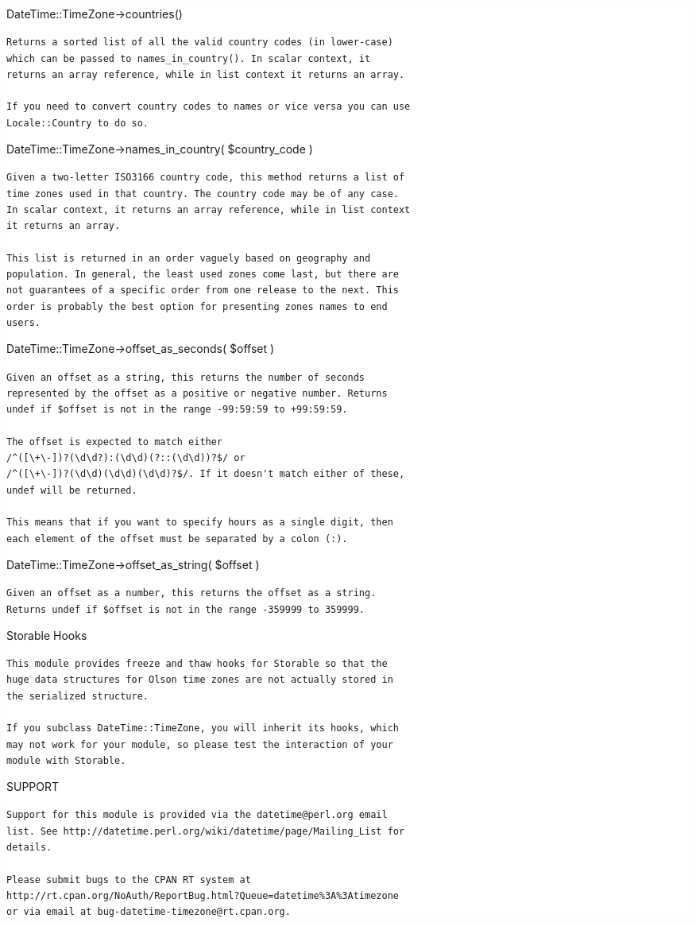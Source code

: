  DateTime::TimeZone->countries()

    Returns a sorted list of all the valid country codes (in lower-case)
    which can be passed to names_in_country(). In scalar context, it
    returns an array reference, while in list context it returns an array.

    If you need to convert country codes to names or vice versa you can use
    Locale::Country to do so.

 DateTime::TimeZone->names_in_country( $country_code )

    Given a two-letter ISO3166 country code, this method returns a list of
    time zones used in that country. The country code may be of any case.
    In scalar context, it returns an array reference, while in list context
    it returns an array.

    This list is returned in an order vaguely based on geography and
    population. In general, the least used zones come last, but there are
    not guarantees of a specific order from one release to the next. This
    order is probably the best option for presenting zones names to end
    users.

 DateTime::TimeZone->offset_as_seconds( $offset )

    Given an offset as a string, this returns the number of seconds
    represented by the offset as a positive or negative number. Returns
    undef if $offset is not in the range -99:59:59 to +99:59:59.

    The offset is expected to match either
    /^([\+\-])?(\d\d?):(\d\d)(?::(\d\d))?$/ or
    /^([\+\-])?(\d\d)(\d\d)(\d\d)?$/. If it doesn't match either of these,
    undef will be returned.

    This means that if you want to specify hours as a single digit, then
    each element of the offset must be separated by a colon (:).

 DateTime::TimeZone->offset_as_string( $offset )

    Given an offset as a number, this returns the offset as a string.
    Returns undef if $offset is not in the range -359999 to 359999.

 Storable Hooks

    This module provides freeze and thaw hooks for Storable so that the
    huge data structures for Olson time zones are not actually stored in
    the serialized structure.

    If you subclass DateTime::TimeZone, you will inherit its hooks, which
    may not work for your module, so please test the interaction of your
    module with Storable.

SUPPORT

    Support for this module is provided via the datetime@perl.org email
    list. See http://datetime.perl.org/wiki/datetime/page/Mailing_List for
    details.

    Please submit bugs to the CPAN RT system at
    http://rt.cpan.org/NoAuth/ReportBug.html?Queue=datetime%3A%3Atimezone
    or via email at bug-datetime-timezone@rt.cpan.org.
